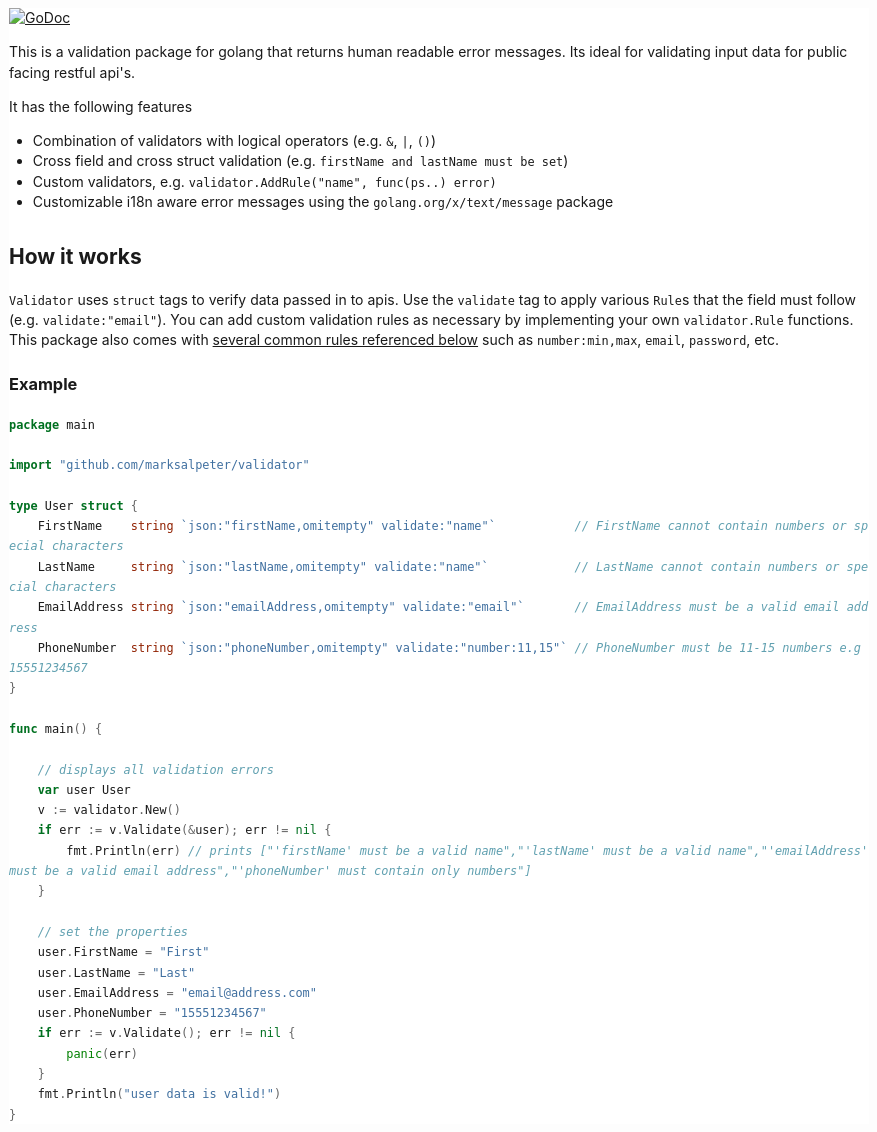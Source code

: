 [![GoDoc](https://godoc.org/github.com/golang/gddo?status.svg)](http://godoc.org/github.com/marksalpeter/validator)

This is a validation package for golang that returns human readable error messages. Its ideal for validating input data for public facing restful api's. 

It has the following features
* Combination of validators with logical operators (e.g. `&`, `|`, `()`)
* Cross field and cross struct validation (e.g. `firstName and lastName must be set`)
* Custom validators, e.g. `validator.AddRule("name", func(ps..) error)`
* Customizable i18n aware error messages using the `golang.org/x/text/message` package

## How it works
`Validator` uses `struct` tags to verify data passed in to apis. Use the `validate` tag to apply various `Rule`s that the field must follow (e.g. `validate:"email"`). You can add custom validation rules as necessary by implementing your own `validator.Rule` functions. This package also comes with [several common rules referenced below](#Validation-Rules) such as `number:min,max`, `email`, `password`, etc.

### Example
```go
package main

import "github.com/marksalpeter/validator"

type User struct {
	FirstName    string `json:"firstName,omitempty" validate:"name"`           // FirstName cannot contain numbers or special characters
	LastName     string `json:"lastName,omitempty" validate:"name"`            // LastName cannot contain numbers or special characters
	EmailAddress string `json:"emailAddress,omitempty" validate:"email"`       // EmailAddress must be a valid email address
	PhoneNumber  string `json:"phoneNumber,omitempty" validate:"number:11,15"` // PhoneNumber must be 11-15 numbers e.g 15551234567
}

func main() {

	// displays all validation errors
	var user User
	v := validator.New()
	if err := v.Validate(&user); err != nil {
		fmt.Println(err) // prints ["'firstName' must be a valid name","'lastName' must be a valid name","'emailAddress' must be a valid email address","'phoneNumber' must contain only numbers"]
	}

	// set the properties
	user.FirstName = "First"
	user.LastName = "Last"
	user.EmailAddress = "email@address.com"
	user.PhoneNumber = "15551234567"
	if err := v.Validate(); err != nil {
		panic(err)
	}
	fmt.Println("user data is valid!")
}
```

